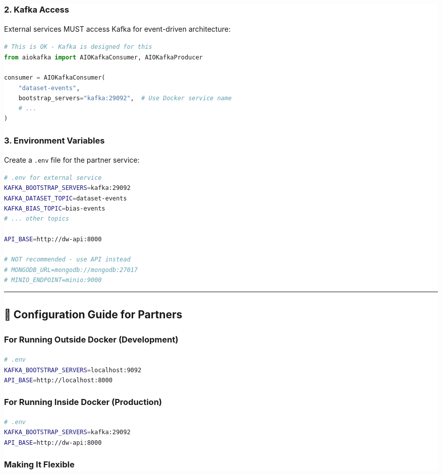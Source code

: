 ### 2. Kafka Access

External services MUST access Kafka for event-driven architecture:

```python
# This is OK - Kafka is designed for this
from aiokafka import AIOKafkaConsumer, AIOKafkaProducer

consumer = AIOKafkaConsumer(
    "dataset-events",
    bootstrap_servers="kafka:29092",  # Use Docker service name
    # ...
)
```

### 3. Environment Variables

Create a `.env` file for the partner service:

```bash
# .env for external service
KAFKA_BOOTSTRAP_SERVERS=kafka:29092
KAFKA_DATASET_TOPIC=dataset-events
KAFKA_BIAS_TOPIC=bias-events
# ... other topics

API_BASE=http://dw-api:8000

# NOT recommended - use API instead
# MONGODB_URL=mongodb://mongodb:27017
# MINIO_ENDPOINT=minio:9000
```

---

## 📝 Configuration Guide for Partners

### For Running Outside Docker (Development)

```bash
# .env
KAFKA_BOOTSTRAP_SERVERS=localhost:9092
API_BASE=http://localhost:8000
```

### For Running Inside Docker (Production)

```bash
# .env
KAFKA_BOOTSTRAP_SERVERS=kafka:29092
API_BASE=http://dw-api:8000
```

### Making It Flexible
